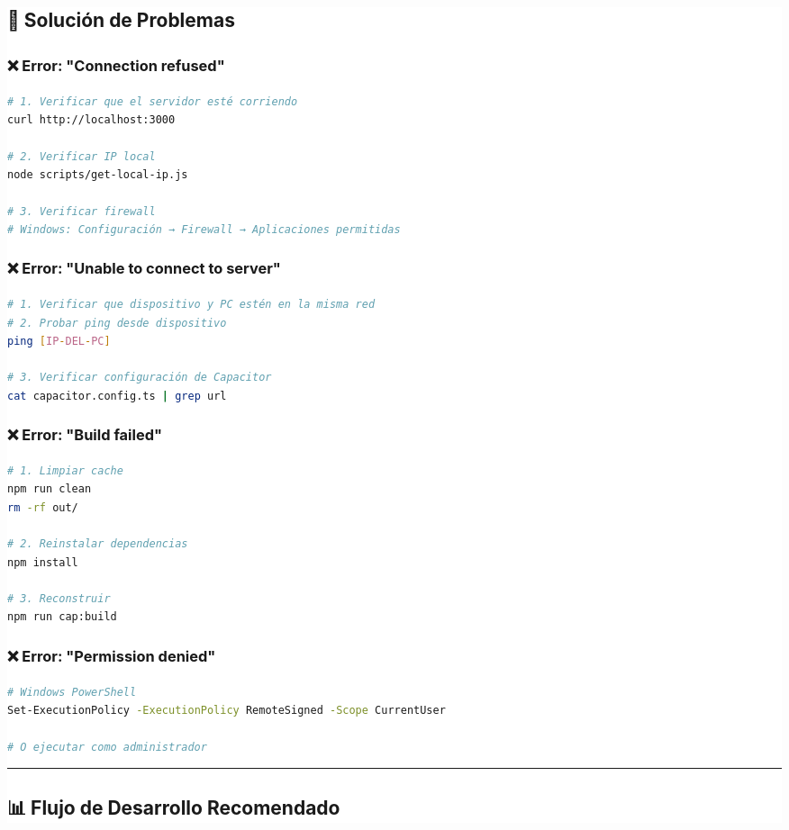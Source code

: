 
## 🐛 **Solución de Problemas**

### **❌ Error: "Connection refused"**

```bash
# 1. Verificar que el servidor esté corriendo
curl http://localhost:3000

# 2. Verificar IP local
node scripts/get-local-ip.js

# 3. Verificar firewall
# Windows: Configuración → Firewall → Aplicaciones permitidas
```

### **❌ Error: "Unable to connect to server"**

```bash
# 1. Verificar que dispositivo y PC estén en la misma red
# 2. Probar ping desde dispositivo
ping [IP-DEL-PC]

# 3. Verificar configuración de Capacitor
cat capacitor.config.ts | grep url
```

### **❌ Error: "Build failed"**

```bash
# 1. Limpiar cache
npm run clean
rm -rf out/

# 2. Reinstalar dependencias
npm install

# 3. Reconstruir
npm run cap:build
```

### **❌ Error: "Permission denied"**

```bash
# Windows PowerShell
Set-ExecutionPolicy -ExecutionPolicy RemoteSigned -Scope CurrentUser

# O ejecutar como administrador
```

---

## 📊 **Flujo de Desarrollo Recomendado**

